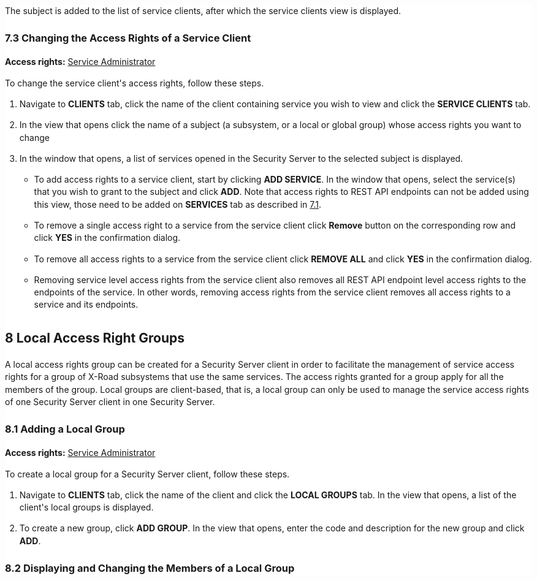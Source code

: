 The subject is added to the list of service clients, after which the service clients view is displayed.


### 7.3 Changing the Access Rights of a Service Client

**Access rights:** [Service Administrator](#xroad-service-administrator)

To change the service client's access rights, follow these steps.

1.  Navigate to **CLIENTS** tab, click the name of the client containing service you wish to view and click the **SERVICE CLIENTS** tab. 

2.  In the view that opens click the name of a subject (a subsystem, or a local or global group) whose access rights you want to change

3.  In the window that opens, a list of services opened in the Security Server to the selected subject is displayed.

    - To add access rights to a service client, start by clicking **ADD SERVICE**. In the window that opens, select the service(s) that you wish to grant to the subject and click **ADD**. Note that access rights to REST API endpoints can not be added using this view, those need to be added on **SERVICES** tab as described in [7.1](#71-changing-the-access-rights-of-a-service).

    - To remove a single access right to a service from the service client click **Remove** button on the corresponding row and click **YES** in the confirmation dialog. 
    
    - To remove all access rights to a service from the service client click **REMOVE ALL** and click **YES** in the confirmation dialog. 
    
    - Removing service level access rights from the service client also removes all REST API endpoint level access rights to the endpoints of the service. In other words, removing access rights from the service client removes all access rights to a service and its endpoints.


## 8 Local Access Right Groups

A local access rights group can be created for a Security Server client in order to facilitate the management of service access rights for a group of X-Road subsystems that use the same services. The access rights granted for a group apply for all the members of the group. Local groups are client-based, that is, a local group can only be used to manage the service access rights of one Security Server client in one Security Server.


### 8.1 Adding a Local Group

**Access rights:** [Service Administrator](#xroad-service-administrator)

To create a local group for a Security Server client, follow these steps.

1.  Navigate to **CLIENTS** tab, click the name of the client and click the **LOCAL GROUPS** tab. In the view that opens, a list of the client's local groups is displayed.

2.  To create a new group, click **ADD GROUP**. In the view that opens, enter the code and description for the new group and click **ADD**.


### 8.2 Displaying and Changing the Members of a Local Group
